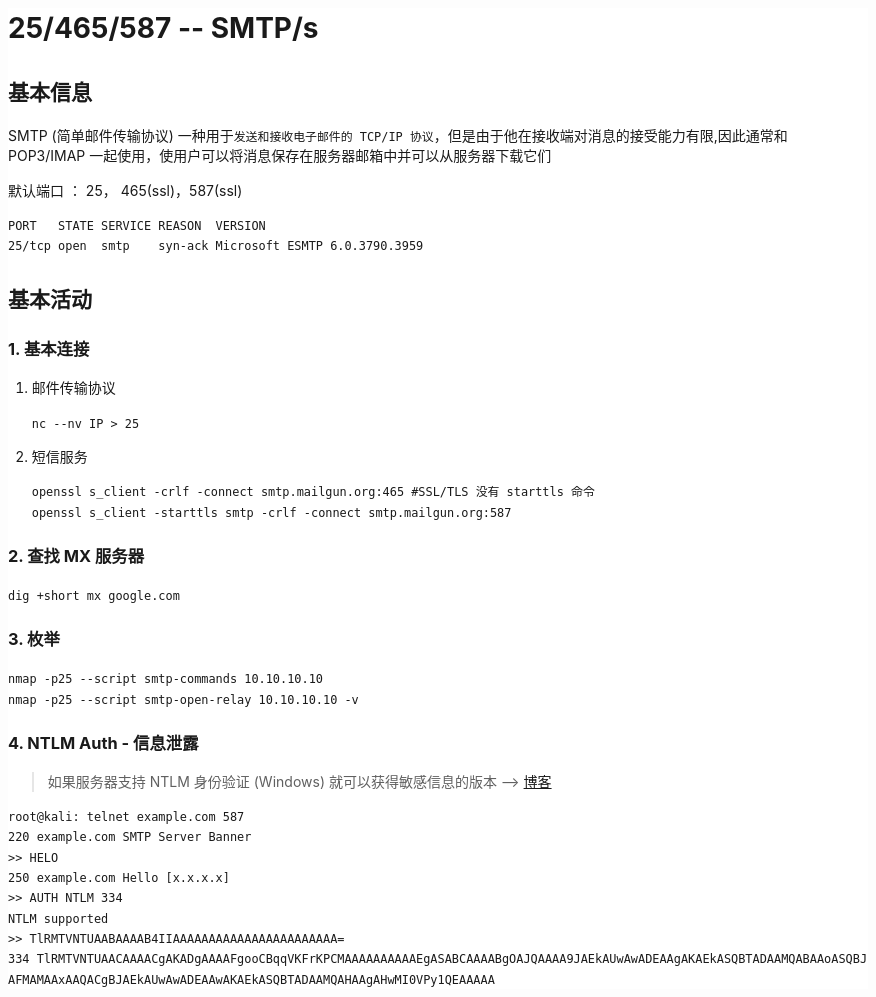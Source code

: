 # 25/465/587 -- SMTP/s

## 基本信息

SMTP (简单邮件传输协议) 一种用于`发送和接收电子邮件的 TCP/IP 协议`，但是由于他在接收端对消息的接受能力有限,因此通常和 POP3/IMAP 一起使用，使用户可以将消息保存在服务器邮箱中并可以从服务器下载它们

默认端口 ： 25， 465(ssl)，587(ssl)

```shell
PORT   STATE SERVICE REASON  VERSION
25/tcp open  smtp    syn-ack Microsoft ESMTP 6.0.3790.3959
```

## 基本活动

### 1. 基本连接

1.  邮件传输协议

    ```shell
    nc --nv IP > 25
    ```
2.  短信服务

    ```shell
    openssl s_client -crlf -connect smtp.mailgun.org:465 #SSL/TLS 没有 starttls 命令
    openssl s_client -starttls smtp -crlf -connect smtp.mailgun.org:587
    ```

### 2. 查找 MX 服务器

```shell
dig +short mx google.com
```

### 3. 枚举

```shell
nmap -p25 --script smtp-commands 10.10.10.10
nmap -p25 --script smtp-open-relay 10.10.10.10 -v
```

### 4. NTLM Auth - 信息泄露

> 如果服务器支持 NTLM 身份验证 (Windows) 就可以获得敏感信息的版本 --> [博客](https://medium.com/swlh/internal-information-disclosure-using-hidden-ntlm-authentication-18de17675666)

```shell
root@kali: telnet example.com 587 
220 example.com SMTP Server Banner 
>> HELO 
250 example.com Hello [x.x.x.x] 
>> AUTH NTLM 334 
NTLM supported 
>> TlRMTVNTUAABAAAAB4IIAAAAAAAAAAAAAAAAAAAAAAA= 
334 TlRMTVNTUAACAAAACgAKADgAAAAFgooCBqqVKFrKPCMAAAAAAAAAAEgASABCAAAABgOAJQAAAA9JAEkAUwAwADEAAgAKAEkASQBTADAAMQABAAoASQBJAFMAMAAxAAQACgBJAEkAUwAwADEAAwAKAEkASQBTADAAMQAHAAgAHwMI0VPy1QEAAAAA
```
